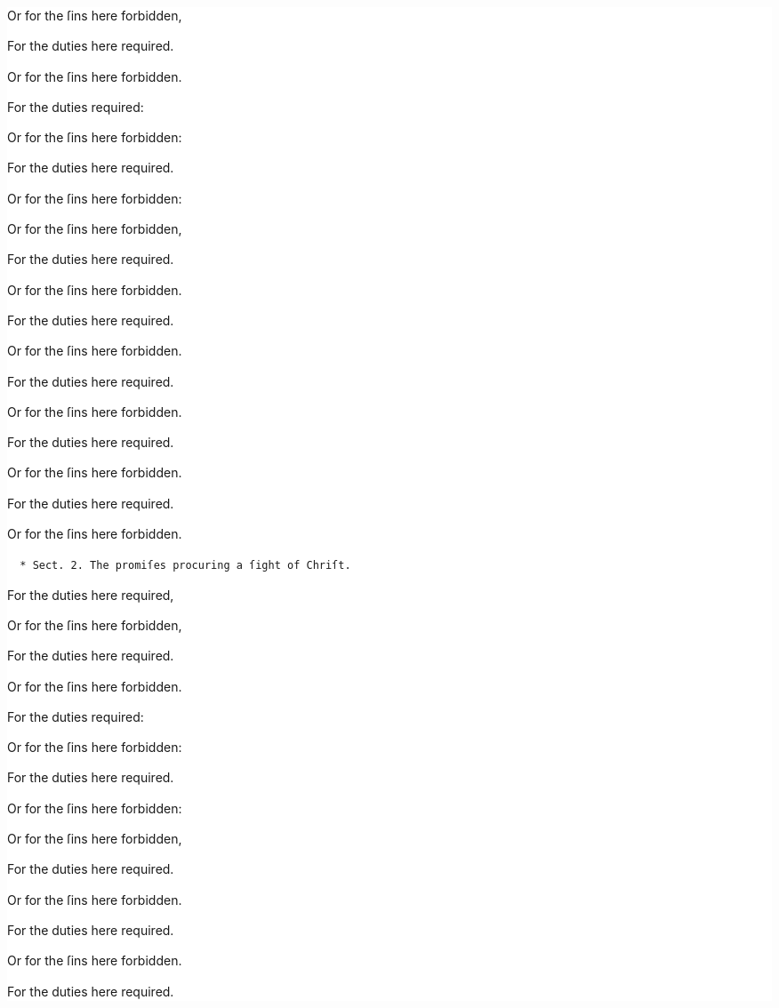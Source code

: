 Or for the ſins here forbidden,

For the duties here required.

Or for the ſins here forbidden.

For the duties required:

Or for the ſins here forbidden:

For the duties here required.

Or for the ſins here forbidden:

Or for the ſins here forbidden,

For the duties here required.

Or for the ſins here forbidden.

For the duties here required.

Or for the ſins here forbidden.

For the duties here required.

Or for the ſins here forbidden.

For the duties here required.

Or for the ſins here forbidden.

For the duties here required.

Or for the ſins here forbidden.

      * Sect. 2. The promiſes procuring a ſight of Chriſt.

For the duties here required,

Or for the ſins here forbidden,

For the duties here required.

Or for the ſins here forbidden.

For the duties required:

Or for the ſins here forbidden:

For the duties here required.

Or for the ſins here forbidden:

Or for the ſins here forbidden,

For the duties here required.

Or for the ſins here forbidden.

For the duties here required.

Or for the ſins here forbidden.

For the duties here required.
